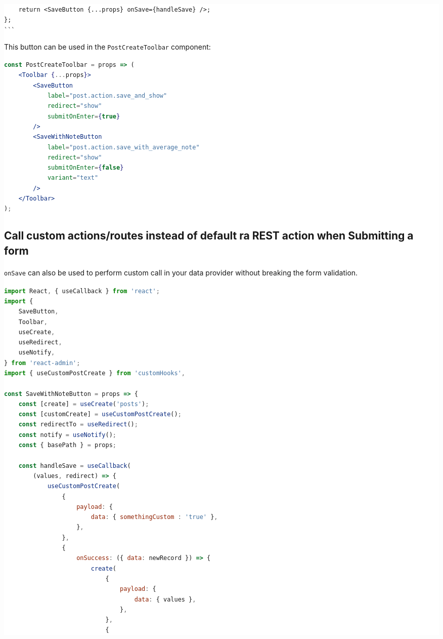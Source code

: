         return <SaveButton {...props} onSave={handleSave} />;
    };
    ```

This button can be used in the `PostCreateToolbar` component:

```jsx
const PostCreateToolbar = props => (
    <Toolbar {...props}>
        <SaveButton
            label="post.action.save_and_show"
            redirect="show"
            submitOnEnter={true}
        />
        <SaveWithNoteButton
            label="post.action.save_with_average_note"
            redirect="show"
            submitOnEnter={false}
            variant="text"
        />
    </Toolbar>
);
```

## Call custom actions/routes instead of default ra REST action when Submitting a form

`onSave` can also be used to perform custom call in your data provider without breaking the form validation.

```jsx
import React, { useCallback } from 'react';
import {
    SaveButton,
    Toolbar,
    useCreate,
    useRedirect,
    useNotify,
} from 'react-admin';
import { useCustomPostCreate } from 'customHooks',

const SaveWithNoteButton = props => {
    const [create] = useCreate('posts');
    const [customCreate] = useCustomPostCreate();
    const redirectTo = useRedirect();
    const notify = useNotify();
    const { basePath } = props;

    const handleSave = useCallback(
        (values, redirect) => {
            useCustomPostCreate(
                {
                    payload: {
                        data: { somethingCustom : 'true' },
                    },
                },
                {
                    onSuccess: ({ data: newRecord }) => {
                        create(
                            {
                                payload: {
                                    data: { values },
                                },
                            },
                            {
```